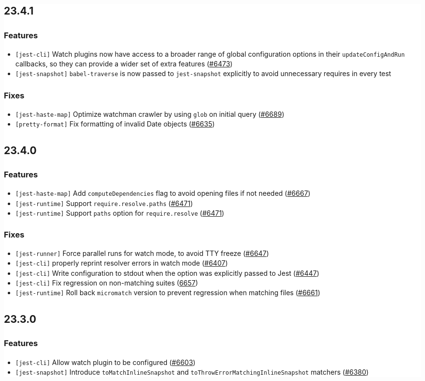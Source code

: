 ## 23.4.1

### Features

- `[jest-cli]` Watch plugins now have access to a broader range of global configuration options in their `updateConfigAndRun` callbacks, so they can provide a wider set of extra features ([#6473](https://github.com/facebook/jest/pull/6473))
- `[jest-snapshot]` `babel-traverse` is now passed to `jest-snapshot` explicitly to avoid unnecessary requires in every test

### Fixes

- `[jest-haste-map]` Optimize watchman crawler by using `glob` on initial query ([#6689](https://github.com/facebook/jest/pull/6689))
- `[pretty-format]` Fix formatting of invalid Date objects ([#6635](https://github.com/facebook/jest/pull/6635))

## 23.4.0

### Features

- `[jest-haste-map]` Add `computeDependencies` flag to avoid opening files if not needed ([#6667](https://github.com/facebook/jest/pull/6667))
- `[jest-runtime]` Support `require.resolve.paths` ([#6471](https://github.com/facebook/jest/pull/6471))
- `[jest-runtime]` Support `paths` option for `require.resolve` ([#6471](https://github.com/facebook/jest/pull/6471))

### Fixes

- `[jest-runner]` Force parallel runs for watch mode, to avoid TTY freeze ([#6647](https://github.com/facebook/jest/pull/6647))
- `[jest-cli]` properly reprint resolver errors in watch mode ([#6407](https://github.com/facebook/jest/pull/6407))
- `[jest-cli]` Write configuration to stdout when the option was explicitly passed to Jest ([#6447](https://github.com/facebook/jest/pull/6447))
- `[jest-cli]` Fix regression on non-matching suites ([6657](https://github.com/facebook/jest/pull/6657))
- `[jest-runtime]` Roll back `micromatch` version to prevent regression when matching files ([#6661](https://github.com/facebook/jest/pull/6661))

## 23.3.0

### Features

- `[jest-cli]` Allow watch plugin to be configured ([#6603](https://github.com/facebook/jest/pull/6603))
- `[jest-snapshot]` Introduce `toMatchInlineSnapshot` and `toThrowErrorMatchingInlineSnapshot` matchers ([#6380](https://github.com/facebook/jest/pull/6380))
